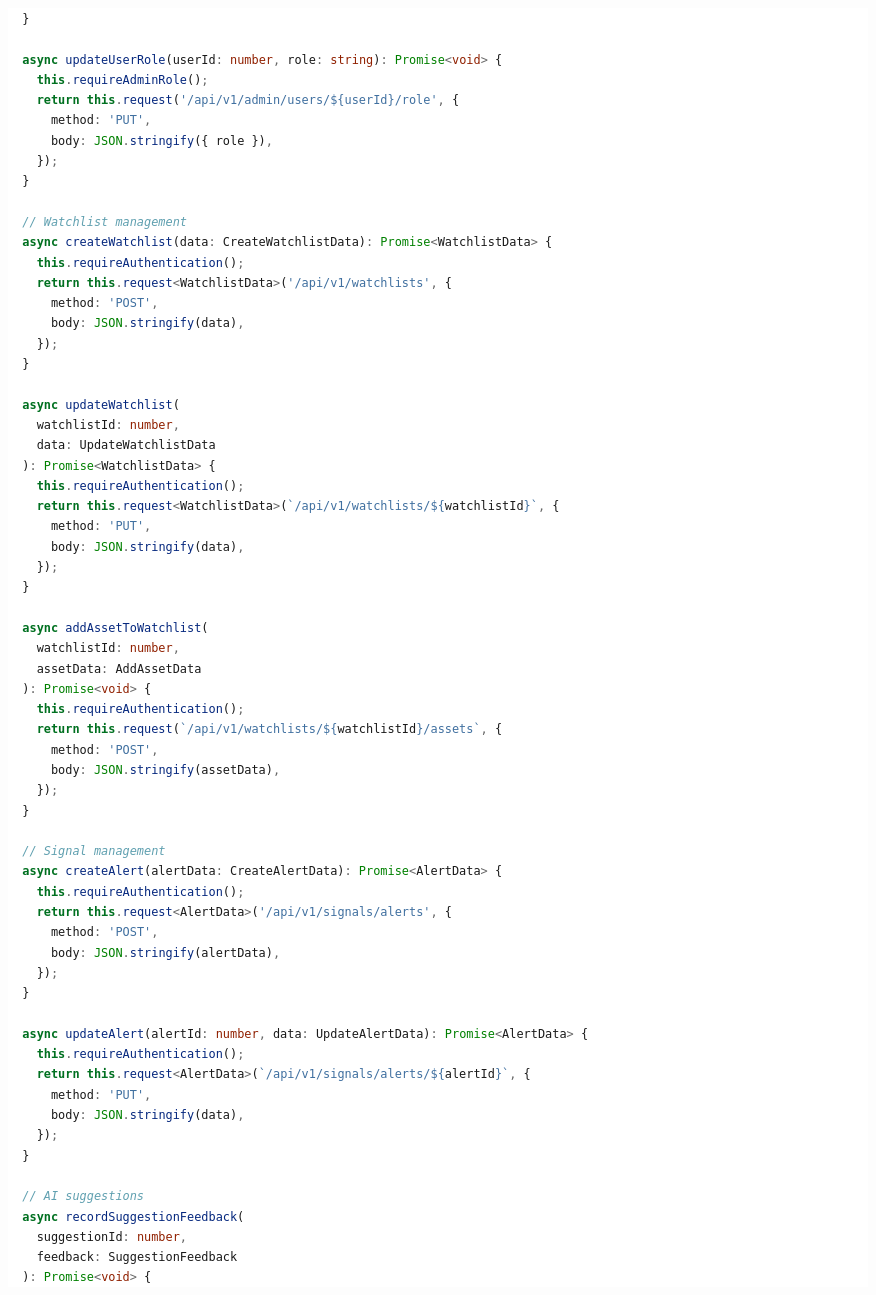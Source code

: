```typescript
  }

  async updateUserRole(userId: number, role: string): Promise<void> {
    this.requireAdminRole();
    return this.request('/api/v1/admin/users/${userId}/role', {
      method: 'PUT',
      body: JSON.stringify({ role }),
    });
  }

  // Watchlist management
  async createWatchlist(data: CreateWatchlistData): Promise<WatchlistData> {
    this.requireAuthentication();
    return this.request<WatchlistData>('/api/v1/watchlists', {
      method: 'POST',
      body: JSON.stringify(data),
    });
  }

  async updateWatchlist(
    watchlistId: number, 
    data: UpdateWatchlistData
  ): Promise<WatchlistData> {
    this.requireAuthentication();
    return this.request<WatchlistData>(`/api/v1/watchlists/${watchlistId}`, {
      method: 'PUT',
      body: JSON.stringify(data),
    });
  }

  async addAssetToWatchlist(
    watchlistId: number, 
    assetData: AddAssetData
  ): Promise<void> {
    this.requireAuthentication();
    return this.request(`/api/v1/watchlists/${watchlistId}/assets`, {
      method: 'POST',
      body: JSON.stringify(assetData),
    });
  }

  // Signal management
  async createAlert(alertData: CreateAlertData): Promise<AlertData> {
    this.requireAuthentication();
    return this.request<AlertData>('/api/v1/signals/alerts', {
      method: 'POST',
      body: JSON.stringify(alertData),
    });
  }

  async updateAlert(alertId: number, data: UpdateAlertData): Promise<AlertData> {
    this.requireAuthentication();
    return this.request<AlertData>(`/api/v1/signals/alerts/${alertId}`, {
      method: 'PUT',
      body: JSON.stringify(data),
    });
  }

  // AI suggestions
  async recordSuggestionFeedback(
    suggestionId: number, 
    feedback: SuggestionFeedback
  ): Promise<void> {
```